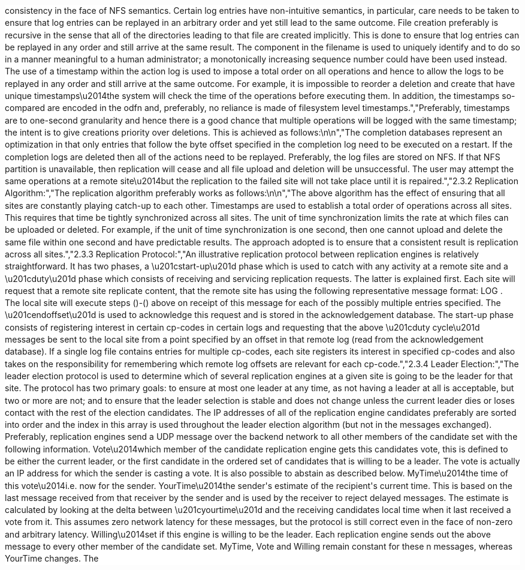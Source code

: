consistency in the face of NFS semantics. Certain log entries have non-intuitive semantics, in particular, care needs to be taken to ensure that log entries can be replayed in an arbitrary order and yet still lead to the same outcome. File creation preferably is recursive in the sense that all of the directories leading to that file are created implicitly. This is done to ensure that log entries can be replayed in any order and still arrive at the same result. The <timestamp> component in the filename is used to uniquely identify and to do so in a manner meaningful to a human administrator; a monotonically increasing sequence number could have been used instead. The use of a timestamp within the action log is used to impose a total order on all operations and hence to allow the logs to be replayed in any order and still arrive at the same outcome. For example, it is impossible to reorder a deletion and create that have unique timestamps\u2014the system will check the time of the operations before executing them. In addition, the timestamps so-compared are encoded in the odfn and, preferably, no reliance is made of filesystem level timestamps.","Preferably, timestamps are to one-second granularity and hence there is a good chance that multiple operations will be logged with the same timestamp; the intent is to give creations priority over deletions. This is achieved as follows:\n\n","The completion databases represent an optimization in that only entries that follow the byte offset specified in the completion log need to be executed on a restart. If the completion logs are deleted then all of the actions need to be replayed. Preferably, the log files are stored on NFS. If that NFS partition is unavailable, then replication will cease and all file upload and deletion will be unsuccessful. The user may attempt the same operations at a remote site\u2014but the replication to the failed site will not take place until it is repaired.","2.3.2 Replication Algorithm:","The replication algorithm preferably works as follows:\n\n","The above algorithm has the effect of ensuring that all sites are constantly playing catch-up to each other. Timestamps are used to establish a total order of operations across all sites. This requires that time be tightly synchronized across all sites. The unit of time synchronization limits the rate at which files can be uploaded or deleted. For example, if the unit of time synchronization is one second, then one cannot upload and delete the same file within one second and have predictable results. The approach adopted is to ensure that a consistent result is replication across all sites.","2.3.3 Replication Protocol:","An illustrative replication protocol between replication engines is relatively straightforward. It has two phases, a \u201cstart-up\u201d phase which is used to catch with any activity at a remote site and a \u201cduty\u201d phase which consists of receiving and servicing replication requests. The latter is explained first. Each site will request that a remote site replicate content, that the remote site has using the following representative message format: LOG <logname> <endoffset> <entry-len> <entries>. The local site will execute steps ()-() above on receipt of this message for each of the possibly multiple entries specified. The \u201cendoffset\u201d is used to acknowledge this request and is stored in the acknowledgement database. The start-up phase consists of registering interest in certain cp-codes in certain logs and requesting that the above \u201cduty cycle\u201d messages be sent to the local site from a point specified by an offset in that remote log (read from the acknowledgement database). If a single log file contains entries for multiple cp-codes, each site registers its interest in specified cp-codes and also takes on the responsibility for remembering which remote log offsets are relevant for each cp-code.","2.3.4 Leader Election:","The leader election protocol is used to determine which of several replication engines at a given site is going to be the leader for that site. The protocol has two primary goals: to ensure at most one leader at any time, as not having a leader at all is acceptable, but two or more are not; and to ensure that the leader selection is stable and does not change unless the current leader dies or loses contact with the rest of the election candidates. The IP addresses of all of the replication engine candidates preferably are sorted into order and the index in this array is used throughout the leader election algorithm (but not in the messages exchanged). Preferably, replication engines send a UDP message over the backend network to all other members of the candidate set with the following information. Vote\u2014which member of the candidate replication engine gets this candidates vote, this is defined to be either the current leader, or the first candidate in the ordered set of candidates that is willing to be a leader. The vote is actually an IP address for which the sender is casting a vote. It is also possible to abstain as described below. MyTime\u2014the time of this vote\u2014i.e. now for the sender. YourTime\u2014the sender's estimate of the recipient's current time. This is based on the last message received from that receiver by the sender and is used by the receiver to reject delayed messages. The estimate is calculated by looking at the delta between \u201cyourtime\u201d and the receiving candidates local time when it last received a vote from it. This assumes zero network latency for these messages, but the protocol is still correct even in the face of non-zero and arbitrary latency. Willing\u2014set if this engine is willing to be the leader. Each replication engine sends out the above message to every other member of the candidate set. MyTime, Vote and Willing remain constant for these n messages, whereas YourTime changes. The